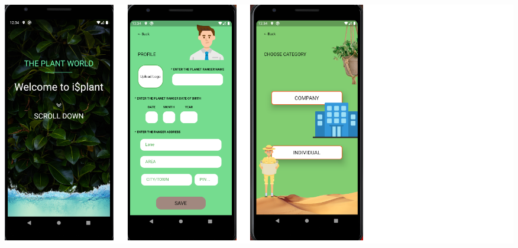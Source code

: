 <img src = 'Images\Firstpage_iplant.png' height = 400>&nbsp; &nbsp; &nbsp;  <img src= 'Images\Froms_Iplant.png' height = 400>&nbsp; &nbsp; &nbsp;  <img src = 'Choice-1.png' height = 400>&nbsp;